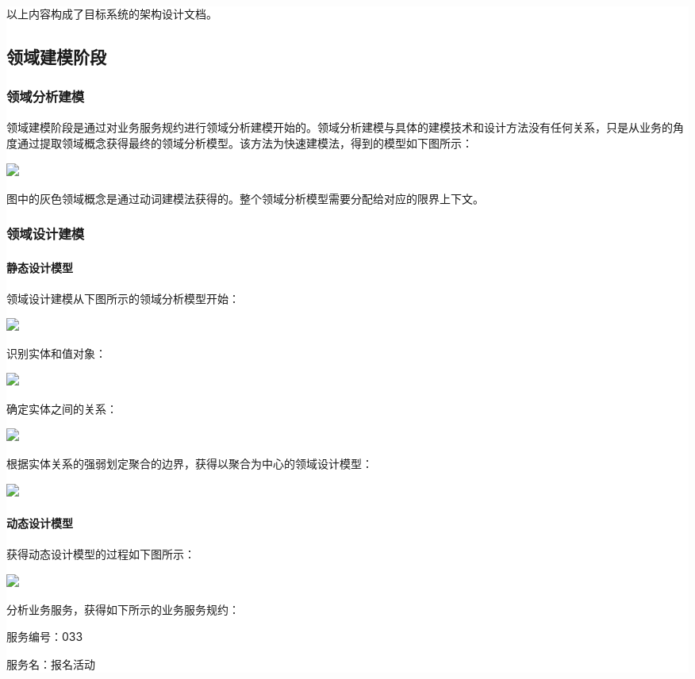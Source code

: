 

以上内容构成了目标系统的架构设计文档。

## 领域建模阶段


### 领域分析建模


领域建模阶段是通过对业务服务规约进行领域分析建模开始的。领域分析建模与具体的建模技术和设计方法没有任何关系，只是从业务的角度通过提取领域概念获得最终的领域分析模型。该方法为快速建模法，得到的模型如下图所示：

![](https://cdn.nlark.com/yuque/0/2024/png/859018/1706846307007-915eb7f4-821e-4a50-9ae4-2fe89510f693.png)

图中的灰色领域概念是通过动词建模法获得的。整个领域分析模型需要分配给对应的限界上下文。

### 领域设计建模


#### 静态设计模型


领域设计建模从下图所示的领域分析模型开始：

![](https://cdn.nlark.com/yuque/0/2024/png/859018/1706846348049-57c4e003-56f0-4d36-bfec-87779648b0be.png)



识别实体和值对象：

![](https://cdn.nlark.com/yuque/0/2024/png/859018/1706846364015-368b438d-0c55-40e2-b506-6acd4833337b.png)



确定实体之间的关系：

![](https://cdn.nlark.com/yuque/0/2024/png/859018/1706846384617-76f74365-3138-46a8-8122-8fd784b14672.png)



根据实体关系的强弱划定聚合的边界，获得以聚合为中心的领域设计模型：

![](https://cdn.nlark.com/yuque/0/2024/png/859018/1706846399774-929dde2d-27a7-4376-8f57-f9c67f6cfd05.png)



#### 动态设计模型


获得动态设计模型的过程如下图所示：

![](https://cdn.nlark.com/yuque/0/2024/png/859018/1706846420091-f9068517-2acc-49f6-861f-aac09c177ec6.png)



分析业务服务，获得如下所示的业务服务规约：

服务编号：033

服务名：报名活动
